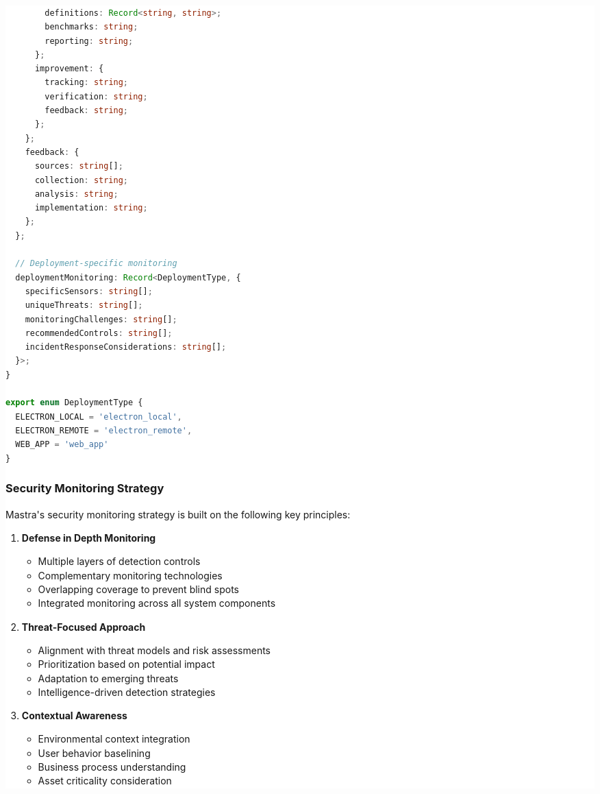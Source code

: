```typescript
        definitions: Record<string, string>;
        benchmarks: string;
        reporting: string;
      };
      improvement: {
        tracking: string;
        verification: string;
        feedback: string;
      };
    };
    feedback: {
      sources: string[];
      collection: string;
      analysis: string;
      implementation: string;
    };
  };
  
  // Deployment-specific monitoring
  deploymentMonitoring: Record<DeploymentType, {
    specificSensors: string[];
    uniqueThreats: string[];
    monitoringChallenges: string[];
    recommendedControls: string[];
    incidentResponseConsiderations: string[];
  }>;
}

export enum DeploymentType {
  ELECTRON_LOCAL = 'electron_local',
  ELECTRON_REMOTE = 'electron_remote',
  WEB_APP = 'web_app'
}
```

### Security Monitoring Strategy

Mastra's security monitoring strategy is built on the following key principles:

1. **Defense in Depth Monitoring**
   - Multiple layers of detection controls
   - Complementary monitoring technologies
   - Overlapping coverage to prevent blind spots
   - Integrated monitoring across all system components

2. **Threat-Focused Approach**
   - Alignment with threat models and risk assessments
   - Prioritization based on potential impact
   - Adaptation to emerging threats
   - Intelligence-driven detection strategies

3. **Contextual Awareness**
   - Environmental context integration
   - User behavior baselining
   - Business process understanding
   - Asset criticality consideration
